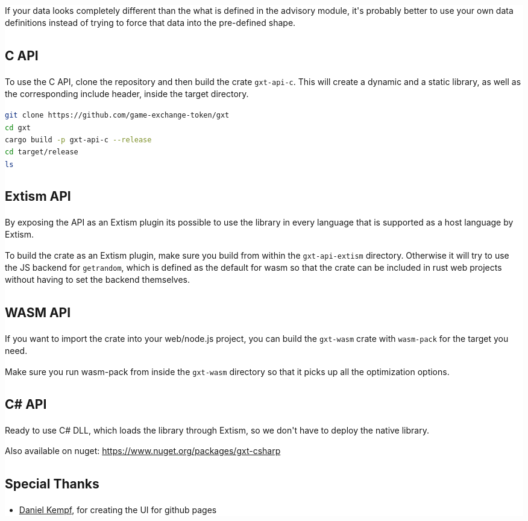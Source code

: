 If your data looks completely different than the what is defined in the advisory module,
it's probably better to use your own data definitions instead of trying to force that
data into the pre-defined shape.

## C API
To use the C API, clone the repository and then build the crate `gxt-api-c`.
This will create a dynamic and a static library, as well as the corresponding include header,
inside the target directory.

```bash
git clone https://github.com/game-exchange-token/gxt
cd gxt
cargo build -p gxt-api-c --release
cd target/release
ls
```

## Extism API
By exposing the API as an Extism plugin its possible to use the library in every language that is supported
as a host language by Extism.

To build the crate as an Extism plugin, make sure you build from within the `gxt-api-extism` directory.
Otherwise it will try to use the JS backend for `getrandom`, which is defined as the default for wasm so that
the crate can be included in rust web projects without having to set the backend themselves.

## WASM API
If you want to import the crate into your web/node.js project, you can build the `gxt-wasm` crate with `wasm-pack`
for the target you need.

Make sure you run wasm-pack from inside the `gxt-wasm` directory so that it picks up all the optimization options.

## C# API
Ready to use C# DLL, which loads the library through Extism, so we don't have to deploy the native library.

Also available on nuget: https://www.nuget.org/packages/gxt-csharp

## Special Thanks
- [Daniel Kempf](https://kempfdaniel.de), for creating the UI for github pages